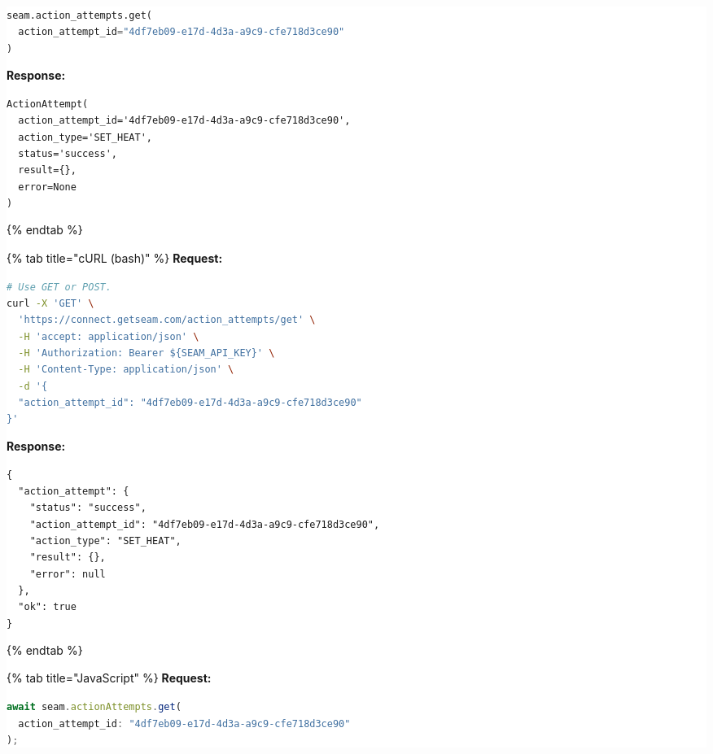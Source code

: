 ```python
seam.action_attempts.get(
  action_attempt_id="4df7eb09-e17d-4d3a-a9c9-cfe718d3ce90"
)
```

**Response:**

```
ActionAttempt(
  action_attempt_id='4df7eb09-e17d-4d3a-a9c9-cfe718d3ce90',
  action_type='SET_HEAT',
  status='success',
  result={},
  error=None
)
```
{% endtab %}

{% tab title="cURL (bash)" %}
**Request:**

```bash
# Use GET or POST.
curl -X 'GET' \
  'https://connect.getseam.com/action_attempts/get' \
  -H 'accept: application/json' \
  -H 'Authorization: Bearer ${SEAM_API_KEY}' \
  -H 'Content-Type: application/json' \
  -d '{
  "action_attempt_id": "4df7eb09-e17d-4d3a-a9c9-cfe718d3ce90"
}'
```

**Response:**

```
{
  "action_attempt": {
    "status": "success",
    "action_attempt_id": "4df7eb09-e17d-4d3a-a9c9-cfe718d3ce90",
    "action_type": "SET_HEAT",
    "result": {},
    "error": null
  },
  "ok": true
}
```
{% endtab %}

{% tab title="JavaScript" %}
**Request:**

```javascript
await seam.actionAttempts.get(
  action_attempt_id: "4df7eb09-e17d-4d3a-a9c9-cfe718d3ce90"
);
```
